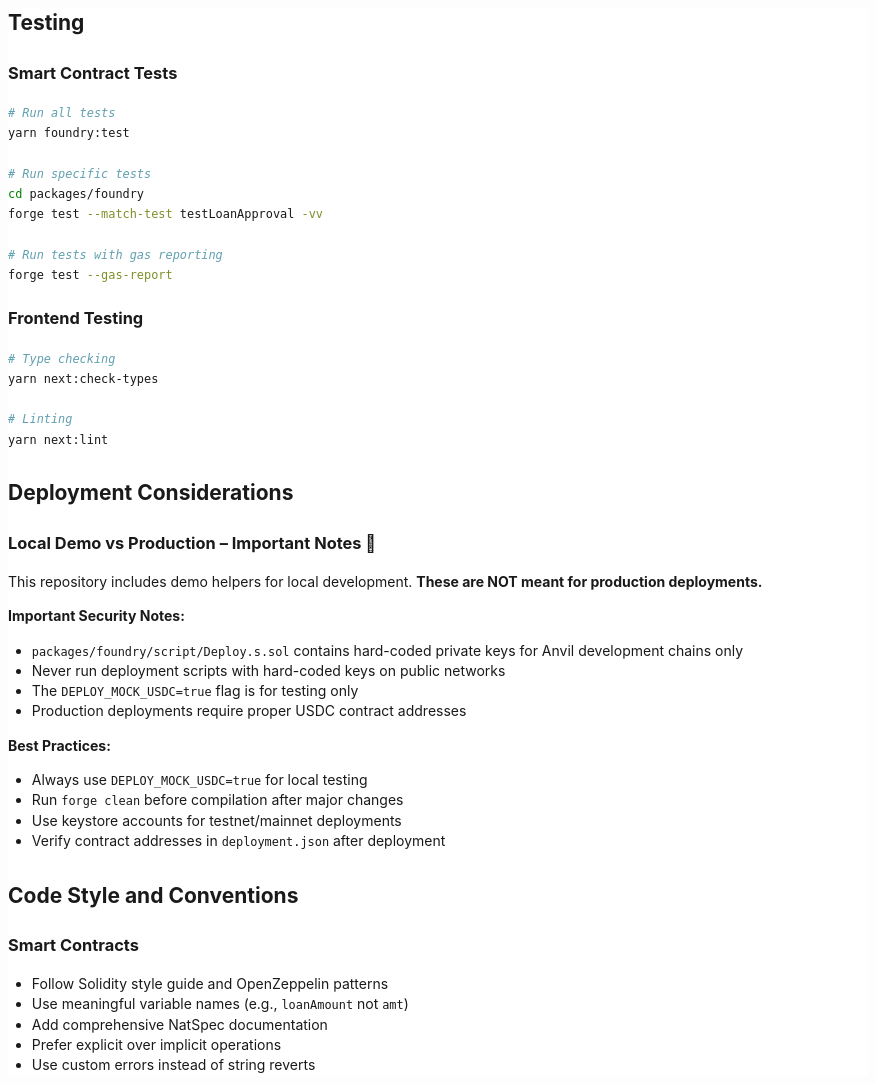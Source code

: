 ## Testing

### Smart Contract Tests
```bash
# Run all tests
yarn foundry:test

# Run specific tests
cd packages/foundry
forge test --match-test testLoanApproval -vv

# Run tests with gas reporting
forge test --gas-report
```

### Frontend Testing
```bash
# Type checking
yarn next:check-types

# Linting
yarn next:lint
```

## Deployment Considerations

### Local Demo vs Production – Important Notes 🛑

This repository includes demo helpers for local development. **These are NOT meant for production deployments.**

**Important Security Notes:**
- `packages/foundry/script/Deploy.s.sol` contains hard-coded private keys for Anvil development chains only
- Never run deployment scripts with hard-coded keys on public networks
- The `DEPLOY_MOCK_USDC=true` flag is for testing only
- Production deployments require proper USDC contract addresses

**Best Practices:**
- Always use `DEPLOY_MOCK_USDC=true` for local testing
- Run `forge clean` before compilation after major changes
- Use keystore accounts for testnet/mainnet deployments
- Verify contract addresses in `deployment.json` after deployment

## Code Style and Conventions

### Smart Contracts
- Follow Solidity style guide and OpenZeppelin patterns
- Use meaningful variable names (e.g., `loanAmount` not `amt`)
- Add comprehensive NatSpec documentation
- Prefer explicit over implicit operations
- Use custom errors instead of string reverts
